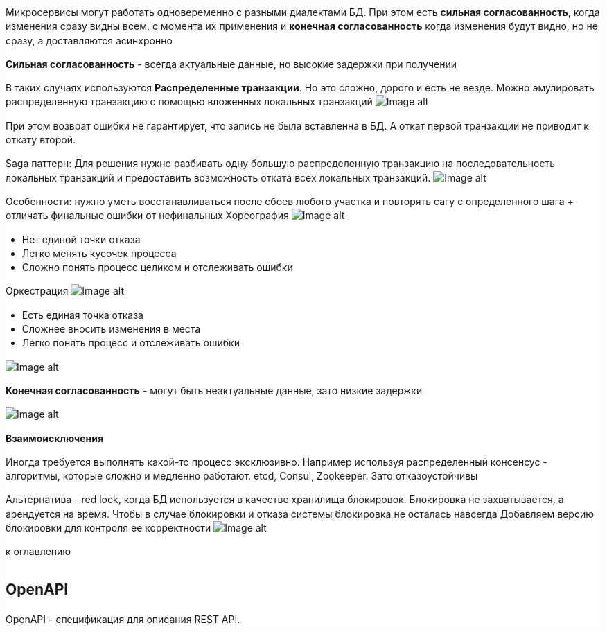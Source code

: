 Микросервисы могут работать одновеременно с разными диалектами БД. При этом есть __сильная согласованность__, когда изменения сразу видны всем, с момента их применения и __конечная согласованность__ когда изменения будут видно, но не сразу, а доставляются асинхронно  

__Сильная согласованность__ - всегда актуальные данные, но высокие задержки при получении

В таких случаях используются __Распределенные транзакции__. Но это сложно, дорого и есть не везде. Можно эмулировать распределенную транзакцию с помощью вложенных локальных транзакций
![Image alt](https://github.com/Shell26/Java-Developer/raw/master/img/OOP8.png)
 
При этом возврат ошибки не гарантирует, что запись не была вставленна в БД. А откат первой транзакции не приводит к откату второй.

Saga паттерн: Для решения нужно разбивать одну большую распределенную транзакцию на последовательность локальных транзакций и предоставить возможность отката всех локальных транзакций.
 ![Image alt](https://github.com/Shell26/Java-Developer/raw/master/img/OOP9.png)
 
Особенности: нужно уметь восстанавливаться после сбоев любого участка и повторять сагу с определенного шага + отличать финальные ошибки от нефинальных
Хореография
  ![Image alt](https://github.com/Shell26/Java-Developer/raw/master/img/OOP10.png)
  
  + Нет единой точки отказа
  + Легко менять кусочек процесса
  + Сложно понять процесс целиком и отслеживать ошибки
 
 Оркестрация
 ![Image alt](https://github.com/Shell26/Java-Developer/raw/master/img/OOP11.png)
 
 + Есть единая точка отказа
 + Сложнее вносить изменения в места
 + Легко понять процесс и отслеживать ошибки
 
 ![Image alt](https://github.com/Shell26/Java-Developer/raw/master/img/OOP12.png)
 
__Конечная согласованность__ - могут быть неактуальные данные, зато низкие задержки
 
  ![Image alt](https://github.com/Shell26/Java-Developer/raw/master/img/OOP13.png)
  
  __Взаимоисключения__
  
  Иногда требуется выполнять какой-то процесс эксклюзивно. Например используя распределенный консенсус - алгоритмы, которые сложно и медленно работают. etcd, Consul, Zookeeper. Зато отказоустойчивы
  
  Альтернатива - red lock, когда БД используется в качестве хранилища блокировок. Блокировка не захватывается, а арендуется на время. Чтобы в случае блокировки и отказа системы блокировка не осталась навсегда Добавляем версию блокировки для контроля ее корректности
  ![Image alt](https://github.com/Shell26/Java-Developer/raw/master/img/OOP14.png)

[к оглавлению](#ООП)

## OpenAPI
OpenAPI - спецификация для описания REST API.
